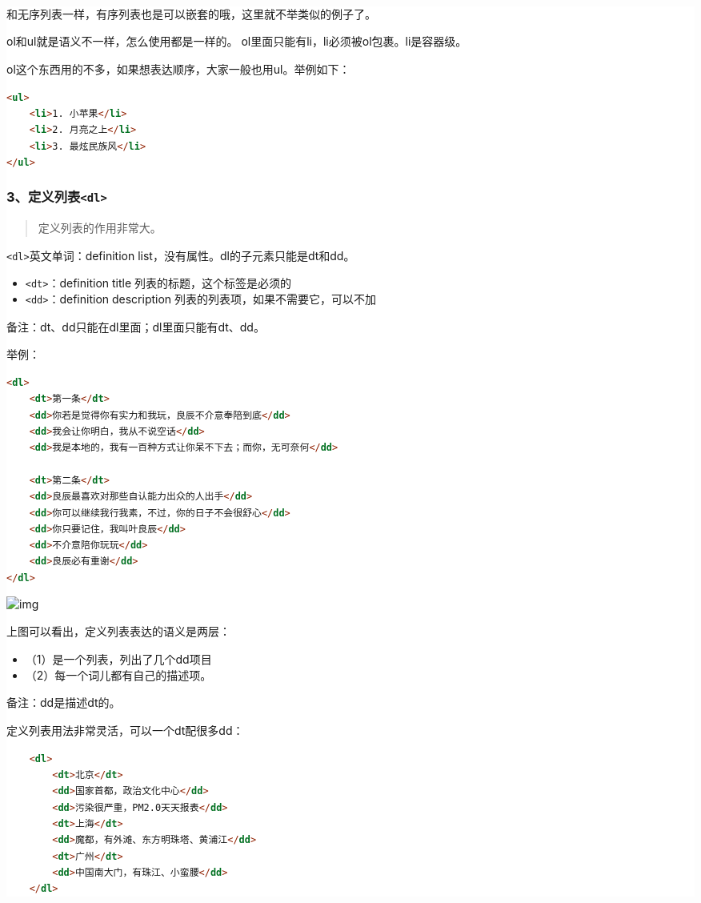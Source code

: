 和无序列表一样，有序列表也是可以嵌套的哦，这里就不举类似的例子了。

ol和ul就是语义不一样，怎么使用都是一样的。 ol里面只能有li，li必须被ol包裹。li是容器级。

ol这个东西用的不多，如果想表达顺序，大家一般也用ul。举例如下：

```html
<ul>
	<li>1. 小苹果</li>
	<li>2. 月亮之上</li>
	<li>3. 最炫民族风</li>
</ul>
```

###  3、定义列表`<dl>`

> 定义列表的作用非常大。

`<dl>`英文单词：definition list，没有属性。dl的子元素只能是dt和dd。

- `<dt>`：definition title 列表的标题，这个标签是必须的
- `<dd>`：definition description 列表的列表项，如果不需要它，可以不加

备注：dt、dd只能在dl里面；dl里面只能有dt、dd。

举例：

```html
<dl>
	<dt>第一条</dt>
	<dd>你若是觉得你有实力和我玩，良辰不介意奉陪到底</dd>
	<dd>我会让你明白，我从不说空话</dd>
	<dd>我是本地的，我有一百种方式让你呆不下去；而你，无可奈何</dd>

	<dt>第二条</dt>
	<dd>良辰最喜欢对那些自认能力出众的人出手</dd>
	<dd>你可以继续我行我素，不过，你的日子不会很舒心</dd>
	<dd>你只要记住，我叫叶良辰</dd>
	<dd>不介意陪你玩玩</dd>
	<dd>良辰必有重谢</dd>
</dl>
```

![img](https://gitee.com/cao_ziqiang/img/raw/master/20210321141701.png)

上图可以看出，定义列表表达的语义是两层：

- （1）是一个列表，列出了几个dd项目
- （2）每一个词儿都有自己的描述项。

备注：dd是描述dt的。

定义列表用法非常灵活，可以一个dt配很多dd：

```html
	<dl>
		<dt>北京</dt>
		<dd>国家首都，政治文化中心</dd>
		<dd>污染很严重，PM2.0天天报表</dd>
		<dt>上海</dt>
		<dd>魔都，有外滩、东方明珠塔、黄浦江</dd>
		<dt>广州</dt>
		<dd>中国南大门，有珠江、小蛮腰</dd>
	</dl>
```
